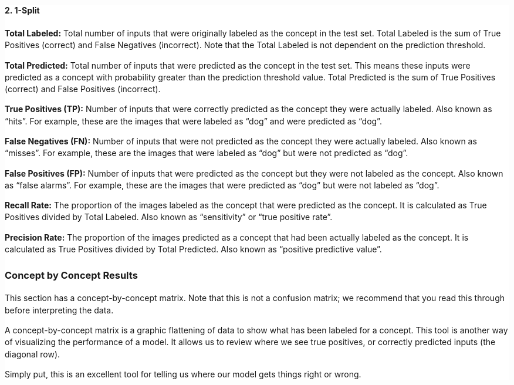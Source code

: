 #### 2. 1-Split

**Total Labeled:** Total number of inputs that were originally labeled as the concept in the test set. Total Labeled is the sum of True Positives \(correct\) and False Negatives \(incorrect\). Note that the Total Labeled is not dependent on the prediction threshold.

**Total Predicted:** Total number of inputs that were predicted as the concept in the test set. This means these inputs were predicted as a concept with probability greater than the prediction threshold value. Total Predicted is the sum of True Positives \(correct\) and False Positives \(incorrect\).

**True Positives \(TP\):** Number of inputs that were correctly predicted as the concept they were actually labeled. Also known as “hits”. For example, these are the images that were labeled as “dog” and were predicted as “dog”.

**False Negatives \(FN\):** Number of inputs that were not predicted as the concept they were actually labeled. Also known as “misses”. For example, these are the images that were labeled as “dog” but were not predicted as “dog”. 

**False Positives \(FP\):** Number of inputs that were predicted as the concept but they were not labeled as the concept. Also known as “false alarms”. For example, these are the images that were predicted as “dog” but were not labeled as “dog”. 

**Recall Rate:** The proportion of the images labeled as the concept that were predicted as the concept. It is calculated as True Positives divided by Total Labeled. Also known as “sensitivity” or “true positive rate”.

**Precision Rate:** The proportion of the images predicted as a concept that had been actually labeled as the concept. It is calculated as True Positives divided by Total Predicted. Also known as “positive predictive value”.

### Concept by Concept Results

This section has a concept-by-concept matrix. Note that this is not a confusion matrix; we recommend that you read this through before interpreting the data.

A concept-by-concept matrix is a graphic flattening of data to show what has been labeled for a concept. This tool is another way of visualizing the performance of a model. It allows us to review where we see true positives, or correctly predicted inputs \(the diagonal row\). 

Simply put, this is an excellent tool for telling us where our model gets things right or wrong.
